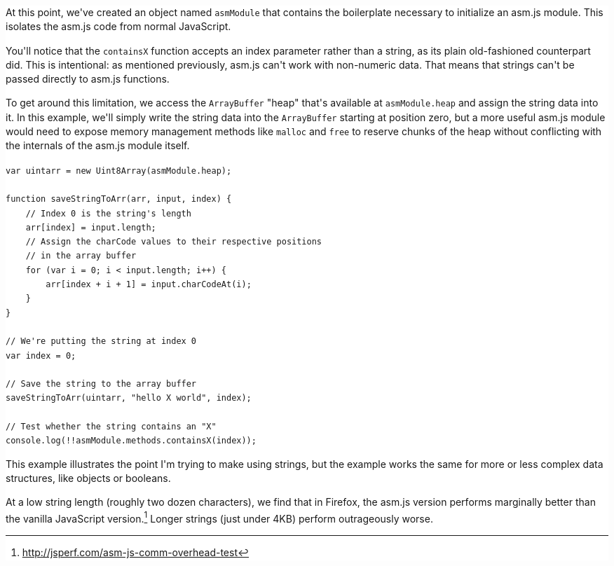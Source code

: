 At this point, we've created an object named `asmModule` that contains the boilerplate necessary to initialize an asm.js module. This isolates the asm.js code from normal JavaScript.

You'll notice that the `containsX` function accepts an index parameter rather than a string, as its plain old-fashioned counterpart did. This is intentional: as mentioned previously, asm.js can't work with non-numeric data. That means that strings can't be passed directly to asm.js functions.

To get around this limitation, we access the `ArrayBuffer` "heap" that's available at `asmModule.heap` and assign the string data into it. In this example, we'll simply write the string data into the `ArrayBuffer` starting at position zero, but a more useful asm.js module would need to expose memory management methods like `malloc` and `free` to reserve chunks of the heap without conflicting with the internals of the asm.js module itself.

```
var uintarr = new Uint8Array(asmModule.heap);

function saveStringToArr(arr, input, index) {
    // Index 0 is the string's length
    arr[index] = input.length;
    // Assign the charCode values to their respective positions
    // in the array buffer
    for (var i = 0; i < input.length; i++) {
        arr[index + i + 1] = input.charCodeAt(i);
    }
}

// We're putting the string at index 0
var index = 0;

// Save the string to the array buffer
saveStringToArr(uintarr, "hello X world", index);

// Test whether the string contains an "X"
console.log(!!asmModule.methods.containsX(index));
```

This example illustrates the point I'm trying to make using strings, but the example works the same for more or less complex data structures, like objects or booleans.

At a low string length (roughly two dozen characters), we find that in Firefox, the asm.js version performs marginally better than the vanilla JavaScript version.[^asm_overhead_perf] Longer strings (just under 4KB) perform outrageously worse.

[^asm_overhead_perf]: http://jsperf.com/asm-js-comm-overhead-test


[^emscripten]: https://github.com/kripken/emscripten
[^chrome_asm]: https://code.google.com/p/v8/issues/detail?id=2599